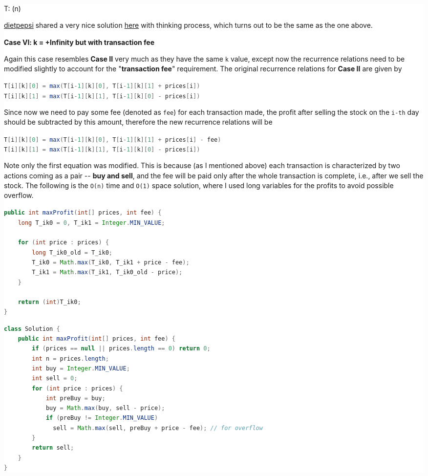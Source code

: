 T: (n)

[dietpepsi](https://discuss.leetcode.com/user/dietpepsi) shared a very nice solution [here](https://discuss.leetcode.com/topic/30421/share-my-thinking-process) with thinking process, which turns out to be the same as the one above.

**Case VI: k = +Infinity but with transaction fee**

Again this case resembles **Case II** very much as they have the same `k` value, except now the recurrence relations need to be modified slightly to account for the "**transaction fee**" requirement. The original recurrence relations for **Case II** are given by

```java
T[i][k][0] = max(T[i-1][k][0], T[i-1][k][1] + prices[i])
T[i][k][1] = max(T[i-1][k][1], T[i-1][k][0] - prices[i])
```

Since now we need to pay some fee (denoted as `fee`) for each transaction made, the profit after selling the stock on the `i-th` day should be subtracted by this amount, therefore the new recurrence relations will be

```java
T[i][k][0] = max(T[i-1][k][0], T[i-1][k][1] + prices[i] - fee)
T[i][k][1] = max(T[i-1][k][1], T[i-1][k][0] - prices[i])
```

Note only the first equation was modified. This is because (as I mentioned above) each transaction is characterized by two actions coming as a pair -- **buy and sell**, and the fee will be paid only after the whole transaction is complete, i.e., after we sell the stock. The following is the `O(n)` time and `O(1)` space solution, where I used long variables for the profits to avoid possible overflow.

```java
public int maxProfit(int[] prices, int fee) {
    long T_ik0 = 0, T_ik1 = Integer.MIN_VALUE;
    
    for (int price : prices) {
        long T_ik0_old = T_ik0;
        T_ik0 = Math.max(T_ik0, T_ik1 + price - fee);
        T_ik1 = Math.max(T_ik1, T_ik0_old - price);
    }
        
    return (int)T_ik0;
}
```

```java
class Solution {
    public int maxProfit(int[] prices, int fee) {
        if (prices == null || prices.length == 0) return 0;
        int n = prices.length;
        int buy = Integer.MIN_VALUE;
        int sell = 0;
        for (int price : prices) {
            int preBuy = buy;
            buy = Math.max(buy, sell - price);
            if (preBuy != Integer.MIN_VALUE) 
              sell = Math.max(sell, preBuy + price - fee); // for overflow
        }
        return sell;
    }
}
```
